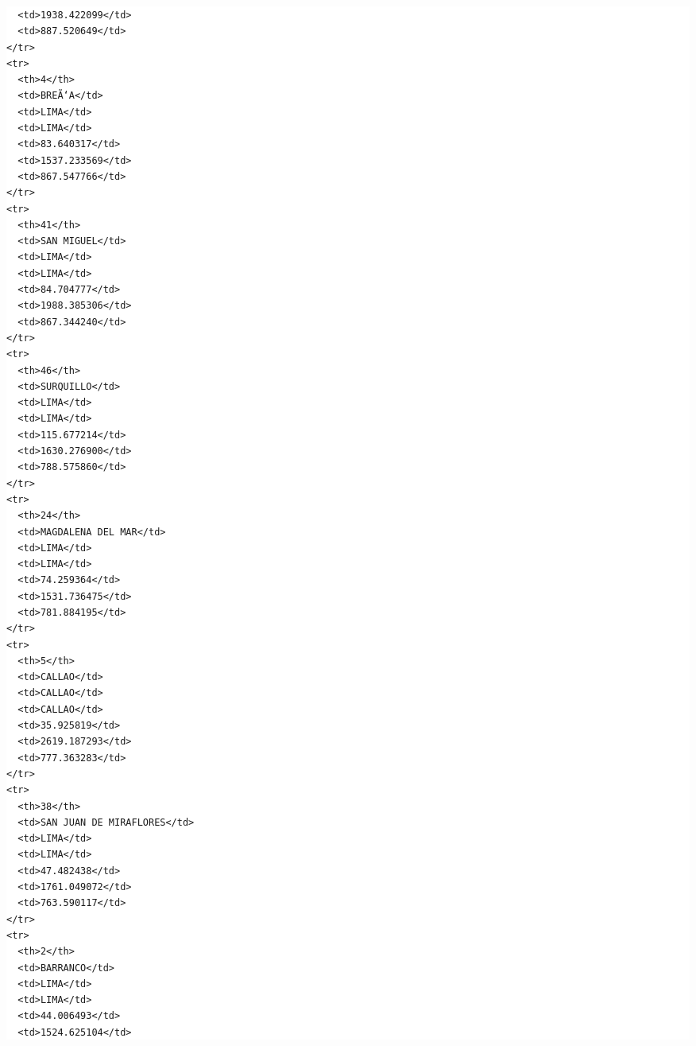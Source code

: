       <td>1938.422099</td>
      <td>887.520649</td>
    </tr>
    <tr>
      <th>4</th>
      <td>BREÃ‘A</td>
      <td>LIMA</td>
      <td>LIMA</td>
      <td>83.640317</td>
      <td>1537.233569</td>
      <td>867.547766</td>
    </tr>
    <tr>
      <th>41</th>
      <td>SAN MIGUEL</td>
      <td>LIMA</td>
      <td>LIMA</td>
      <td>84.704777</td>
      <td>1988.385306</td>
      <td>867.344240</td>
    </tr>
    <tr>
      <th>46</th>
      <td>SURQUILLO</td>
      <td>LIMA</td>
      <td>LIMA</td>
      <td>115.677214</td>
      <td>1630.276900</td>
      <td>788.575860</td>
    </tr>
    <tr>
      <th>24</th>
      <td>MAGDALENA DEL MAR</td>
      <td>LIMA</td>
      <td>LIMA</td>
      <td>74.259364</td>
      <td>1531.736475</td>
      <td>781.884195</td>
    </tr>
    <tr>
      <th>5</th>
      <td>CALLAO</td>
      <td>CALLAO</td>
      <td>CALLAO</td>
      <td>35.925819</td>
      <td>2619.187293</td>
      <td>777.363283</td>
    </tr>
    <tr>
      <th>38</th>
      <td>SAN JUAN DE MIRAFLORES</td>
      <td>LIMA</td>
      <td>LIMA</td>
      <td>47.482438</td>
      <td>1761.049072</td>
      <td>763.590117</td>
    </tr>
    <tr>
      <th>2</th>
      <td>BARRANCO</td>
      <td>LIMA</td>
      <td>LIMA</td>
      <td>44.006493</td>
      <td>1524.625104</td>